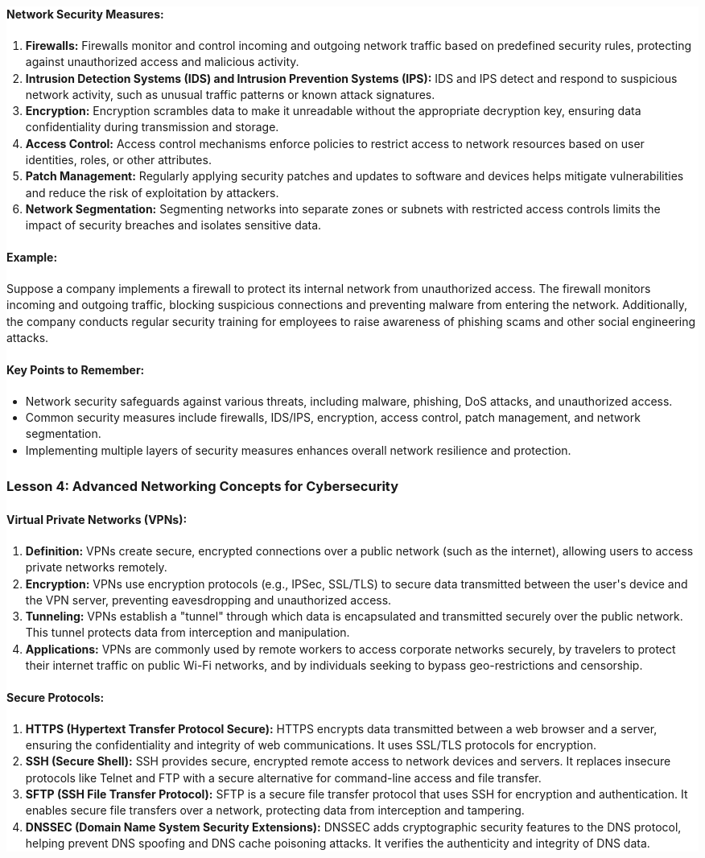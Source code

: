 #### Network Security Measures:
1. **Firewalls:** Firewalls monitor and control incoming and outgoing network traffic based on predefined security rules, protecting against unauthorized access and malicious activity.
2. **Intrusion Detection Systems (IDS) and Intrusion Prevention Systems (IPS):** IDS and IPS detect and respond to suspicious network activity, such as unusual traffic patterns or known attack signatures.
3. **Encryption:** Encryption scrambles data to make it unreadable without the appropriate decryption key, ensuring data confidentiality during transmission and storage.
4. **Access Control:** Access control mechanisms enforce policies to restrict access to network resources based on user identities, roles, or other attributes.
5. **Patch Management:** Regularly applying security patches and updates to software and devices helps mitigate vulnerabilities and reduce the risk of exploitation by attackers.
6. **Network Segmentation:** Segmenting networks into separate zones or subnets with restricted access controls limits the impact of security breaches and isolates sensitive data.

#### Example:
Suppose a company implements a firewall to protect its internal network from unauthorized access. The firewall monitors incoming and outgoing traffic, blocking suspicious connections and preventing malware from entering the network. Additionally, the company conducts regular security training for employees to raise awareness of phishing scams and other social engineering attacks.

#### Key Points to Remember:
- Network security safeguards against various threats, including malware, phishing, DoS attacks, and unauthorized access.
- Common security measures include firewalls, IDS/IPS, encryption, access control, patch management, and network segmentation.
- Implementing multiple layers of security measures enhances overall network resilience and protection.

### Lesson 4: Advanced Networking Concepts for Cybersecurity

#### Virtual Private Networks (VPNs):
1. **Definition:** VPNs create secure, encrypted connections over a public network (such as the internet), allowing users to access private networks remotely.
2. **Encryption:** VPNs use encryption protocols (e.g., IPSec, SSL/TLS) to secure data transmitted between the user's device and the VPN server, preventing eavesdropping and unauthorized access.
3. **Tunneling:** VPNs establish a "tunnel" through which data is encapsulated and transmitted securely over the public network. This tunnel protects data from interception and manipulation.
4. **Applications:** VPNs are commonly used by remote workers to access corporate networks securely, by travelers to protect their internet traffic on public Wi-Fi networks, and by individuals seeking to bypass geo-restrictions and censorship.

#### Secure Protocols:
1. **HTTPS (Hypertext Transfer Protocol Secure):** HTTPS encrypts data transmitted between a web browser and a server, ensuring the confidentiality and integrity of web communications. It uses SSL/TLS protocols for encryption.
2. **SSH (Secure Shell):** SSH provides secure, encrypted remote access to network devices and servers. It replaces insecure protocols like Telnet and FTP with a secure alternative for command-line access and file transfer.
3. **SFTP (SSH File Transfer Protocol):** SFTP is a secure file transfer protocol that uses SSH for encryption and authentication. It enables secure file transfers over a network, protecting data from interception and tampering.
4. **DNSSEC (Domain Name System Security Extensions):** DNSSEC adds cryptographic security features to the DNS protocol, helping prevent DNS spoofing and DNS cache poisoning attacks. It verifies the authenticity and integrity of DNS data.
